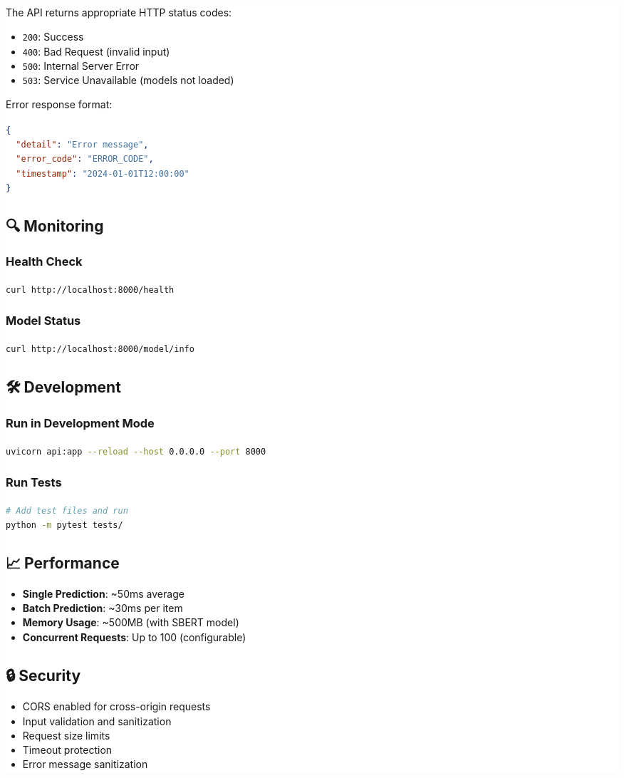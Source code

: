 The API returns appropriate HTTP status codes:

- `200`: Success
- `400`: Bad Request (invalid input)
- `500`: Internal Server Error
- `503`: Service Unavailable (models not loaded)

Error response format:
```json
{
  "detail": "Error message",
  "error_code": "ERROR_CODE",
  "timestamp": "2024-01-01T12:00:00"
}
```

## 🔍 Monitoring

### Health Check
```bash
curl http://localhost:8000/health
```

### Model Status
```bash
curl http://localhost:8000/model/info
```

## 🛠️ Development

### Run in Development Mode
```bash
uvicorn api:app --reload --host 0.0.0.0 --port 8000
```

### Run Tests
```bash
# Add test files and run
python -m pytest tests/
```

## 📈 Performance

- **Single Prediction**: ~50ms average
- **Batch Prediction**: ~30ms per item
- **Memory Usage**: ~500MB (with SBERT model)
- **Concurrent Requests**: Up to 100 (configurable)

## 🔒 Security

- CORS enabled for cross-origin requests
- Input validation and sanitization
- Request size limits
- Timeout protection
- Error message sanitization
